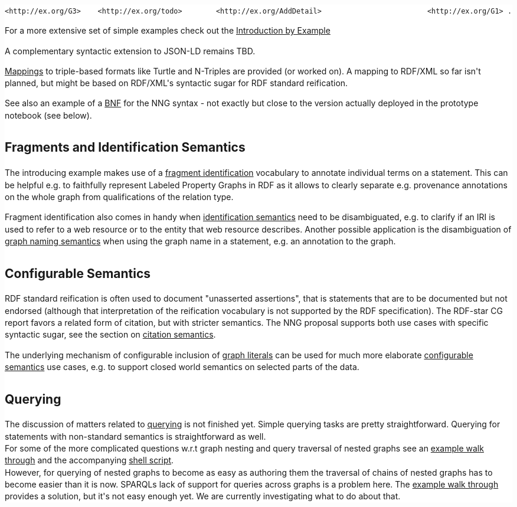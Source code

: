 ```turtle
<http://ex.org/G3>    <http://ex.org/todo>        <http://ex.org/AddDetail>                         <http://ex.org/G1> .
```



For a more extensive set of simple examples check out the [Introduction by Example](introexample.md)

A complementary syntactic extension to JSON-LD remains TBD. 

[Mappings](mappings.md) to triple-based formats like Turtle and N-Triples are provided (or worked on). A mapping to RDF/XML so far isn't planned, but might be based on RDF/XML's syntactic sugar for RDF standard reification.

See also an example of a [BNF](sources/trig-nng.bnf) for the NNG syntax - not exactly but close to the version actually deployed in the prototype notebook (see below).


## Fragments and Identification Semantics

The introducing example makes use of a [fragment identification](fragments.md) vocabulary to annotate individual terms on a statement. This can be helpful e.g. to faithfully represent Labeled Property Graphs in RDF as it allows to clearly separate e.g. provenance annotations on the whole graph from qualifications of the relation type. 

Fragment identification also comes in handy when [identification semantics](identification.md) need to be disambiguated, e.g. to clarify if an IRI is used to refer to a web resource or to the entity that web resource describes. Another possible application is the disambiguation of [graph naming semantics](graphSemantics.md) when using the graph name in a statement, e.g. an annotation to the graph.


## Configurable Semantics

RDF standard reification is often used to document "unasserted assertions", that is statements that are to be documented but not endorsed (although that interpretation of the reification vocabulary is not supported by the RDF specification). The RDF-star CG report favors a related form of citation, but with stricter semantics. The NNG proposal supports both use cases with specific syntactic sugar, see the section on [citation semantics](citationSemantics.md).

The underlying mechanism of configurable inclusion of [graph literals](graphLiterals.md) can be used for much more elaborate [configurable semantics](configSemantics.md) use cases, e.g. to support closed world semantics on selected parts of the data.


## Querying
The discussion of matters related to [querying](querying.md) is not finished yet. Simple querying tasks are pretty straightforward. Querying for statements with non-standard semantics is straightforward as well.   
For some of the more complicated questions w.r.t graph nesting and query traversal of nested graphs see an [example walk through](queryingPaths.md) and the accompanying [shell script](tests/queryingPaths.sh).   
However, for querying of nested graphs to become as easy as authoring them the traversal of chains of nested graphs has to become easier than it is now. SPARQLs lack of support for queries across graphs is a problem here. The [example walk through](queryingPaths.md) provides a solution, but it's not easy enough yet. We are currently investigating what to do about that.
